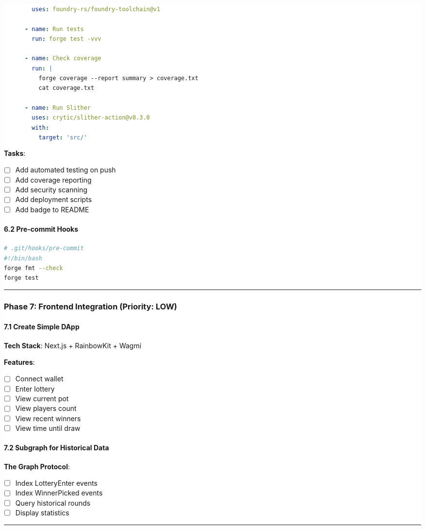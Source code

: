 ```yaml
        uses: foundry-rs/foundry-toolchain@v1
      
      - name: Run tests
        run: forge test -vvv
      
      - name: Check coverage
        run: |
          forge coverage --report summary > coverage.txt
          cat coverage.txt
      
      - name: Run Slither
        uses: crytic/slither-action@v0.3.0
        with:
          target: 'src/'
```

**Tasks**:
- [ ] Add automated testing on push
- [ ] Add coverage reporting
- [ ] Add security scanning
- [ ] Add deployment scripts
- [ ] Add badge to README

#### 6.2 Pre-commit Hooks
```bash
# .git/hooks/pre-commit
#!/bin/bash
forge fmt --check
forge test
```

---

### Phase 7: Frontend Integration (Priority: LOW)

#### 7.1 Create Simple DApp
**Tech Stack**: Next.js + RainbowKit + Wagmi

**Features**:
- [ ] Connect wallet
- [ ] Enter lottery
- [ ] View current pot
- [ ] View players count
- [ ] View recent winners
- [ ] View time until draw

#### 7.2 Subgraph for Historical Data
**The Graph Protocol**:
- [ ] Index LotteryEnter events
- [ ] Index WinnerPicked events
- [ ] Query historical rounds
- [ ] Display statistics

---